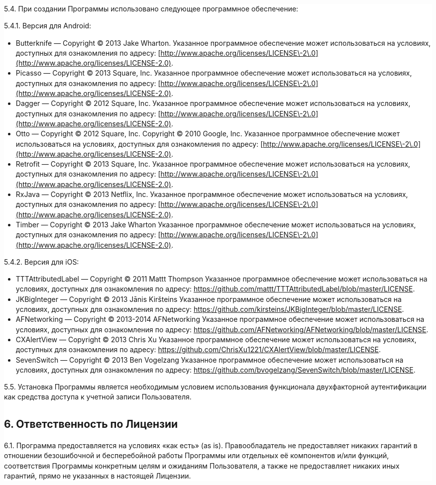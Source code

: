  5\.4\. При создании Программы использовано следующее программное обеспечение:

 5\.4\.1\. Версия для Android:

 * Butterknife — Copyright © 2013 Jake Wharton. Указанное программное обеспечение может использоваться на условиях, доступных для ознакомления по адресу: [http://www.apache.org/licenses/LICENSE\-2\.0](http://www.apache.org/licenses/LICENSE-2.0).
* Picasso — Copyright © 2013 Square, Inc. Указанное программное обеспечение может использоваться на условиях, доступных для ознакомления по адресу: [http://www.apache.org/licenses/LICENSE\-2\.0](http://www.apache.org/licenses/LICENSE-2.0).
* Dagger — Copyright © 2012 Square, Inc. Указанное программное обеспечение может использоваться на условиях, доступных для ознакомления по адресу: [http://www.apache.org/licenses/LICENSE\-2\.0](http://www.apache.org/licenses/LICENSE-2.0).
* Otto — Copyright © 2012 Square, Inc. Copyright © 2010 Google, Inc. Указанное программное обеспечение может использоваться на условиях, доступных для ознакомления по адресу: [http://www.apache.org/licenses/LICENSE\-2\.0](http://www.apache.org/licenses/LICENSE-2.0).
* Retrofit — Copyright © 2013 Square, Inc. Указанное программное обеспечение может использоваться на условиях, доступных для ознакомления по адресу: [http://www.apache.org/licenses/LICENSE\-2\.0](http://www.apache.org/licenses/LICENSE-2.0).
* RxJava — Copyright © 2013 Netflix, Inc. Указанное программное обеспечение может использоваться на условиях, доступных для ознакомления по адресу: [http://www.apache.org/licenses/LICENSE\-2\.0](http://www.apache.org/licenses/LICENSE-2.0).
* Timber — Copyright © 2013 Jake Wharton Указанное программное обеспечение может использоваться на условиях, доступных для ознакомления по адресу: [http://www.apache.org/licenses/LICENSE\-2\.0](http://www.apache.org/licenses/LICENSE-2.0).

 5\.4\.2\. Версия для iOS:

 * TTTAttributedLabel — Copyright © 2011 Mattt Thompson Указанное программное обеспечение может использоваться на условиях, доступных для ознакомления по адресу: <https://github.com/mattt/TTTAttributedLabel/blob/master/LICENSE>.
* JKBigInteger — Copyright © 2013 Jānis Kiršteins Указанное программное обеспечение может использоваться на условиях, доступных для ознакомления по адресу: <https://github.com/kirsteins/JKBigInteger/blob/master/LICENSE>.
* AFNetworking — Copyright © 2013\-2014 AFNetworking Указанное программное обеспечение может использоваться на условиях, доступных для ознакомления по адресу: <https://github.com/AFNetworking/AFNetworking/blob/master/LICENSE>.
* CXAlertView — Copyright © 2013 Chris Xu Указанное программное обеспечение может использоваться на условиях, доступных для ознакомления по адресу: <https://github.com/ChrisXu1221/CXAlertView/blob/master/LICENSE>.
* SevenSwitch — Copyright © 2013 Ben Vogelzang Указанное программное обеспечение может использоваться на условиях, доступных для ознакомления по адресу: <https://github.com/bvogelzang/SevenSwitch/blob/master/LICENSE>.

 5\.5\. Установка Программы является необходимым условием использования функционала двухфакторной аутентификации как средства доступа к учетной записи Пользователя.

  6\. Ответственность по Лицензии
-------------------------------

 6\.1\. Программа предоставляется на условиях «как есть» (as is). Правообладатель не предоставляет никаких гарантий в отношении безошибочной и бесперебойной работы Программы или отдельных её компонентов и/или функций, соответствия Программы конкретным целям и ожиданиям Пользователя, а также не предоставляет никаких иных гарантий, прямо не указанных в настоящей Лицензии.
